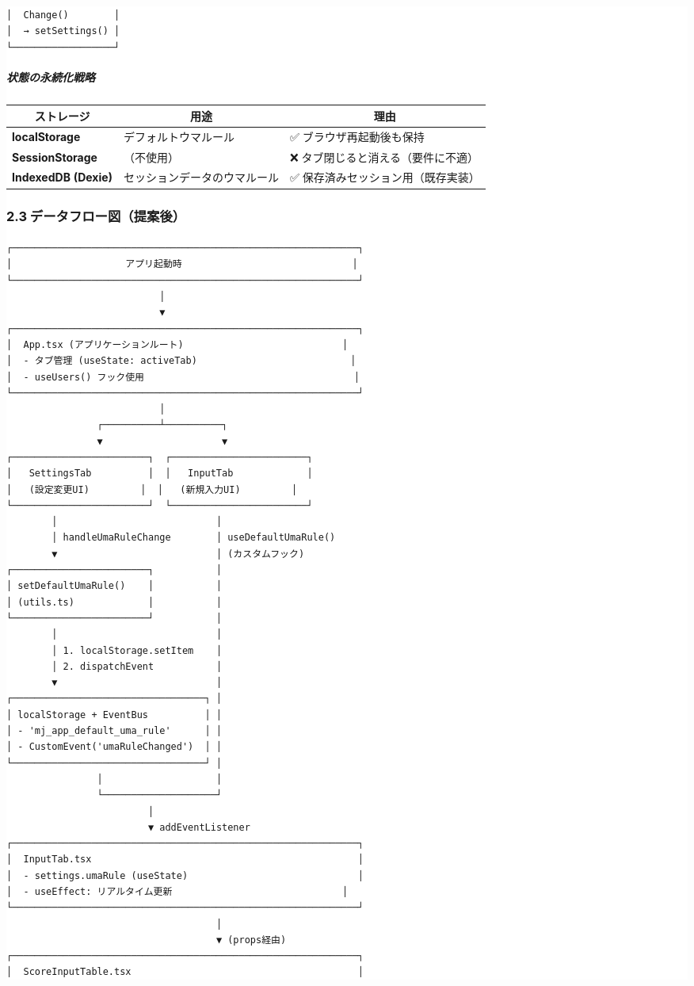 ```
│  Change()        │
│  → setSettings() │
└──────────────────┘
```

##### 状態の永続化戦略

| ストレージ | 用途 | 理由 |
|-----------|------|------|
| **localStorage** | デフォルトウマルール | ✅ ブラウザ再起動後も保持 |
| **SessionStorage** | （不使用） | ❌ タブ閉じると消える（要件に不適） |
| **IndexedDB (Dexie)** | セッションデータのウマルール | ✅ 保存済みセッション用（既存実装） |

### 2.3 データフロー図（提案後）

```
┌─────────────────────────────────────────────────────────────┐
│                    アプリ起動時                              │
└─────────────────────────────────────────────────────────────┘
                           │
                           ▼
┌─────────────────────────────────────────────────────────────┐
│  App.tsx (アプリケーションルート)                            │
│  - タブ管理 (useState: activeTab)                           │
│  - useUsers() フック使用                                     │
└─────────────────────────────────────────────────────────────┘
                           │
                ┌──────────┴──────────┐
                ▼                     ▼
┌────────────────────────┐  ┌────────────────────────┐
│   SettingsTab          │  │   InputTab             │
│   (設定変更UI)         │  │   (新規入力UI)         │
└────────────────────────┘  └────────────────────────┘
        │                            │
        │ handleUmaRuleChange        │ useDefaultUmaRule()
        ▼                            │ (カスタムフック)
┌────────────────────────┐           │
│ setDefaultUmaRule()    │           │
│ (utils.ts)             │           │
└────────────────────────┘           │
        │                            │
        │ 1. localStorage.setItem    │
        │ 2. dispatchEvent           │
        ▼                            │
┌──────────────────────────────────┐ │
│ localStorage + EventBus          │ │
│ - 'mj_app_default_uma_rule'      │ │
│ - CustomEvent('umaRuleChanged')  │ │
└──────────────────────────────────┘ │
                │                    │
                └────────────────────┘
                         │
                         ▼ addEventListener
┌─────────────────────────────────────────────────────────────┐
│  InputTab.tsx                                               │
│  - settings.umaRule (useState)                              │
│  - useEffect: リアルタイム更新                              │
└─────────────────────────────────────────────────────────────┘
                                     │
                                     ▼ (props経由)
┌─────────────────────────────────────────────────────────────┐
│  ScoreInputTable.tsx                                        │
```